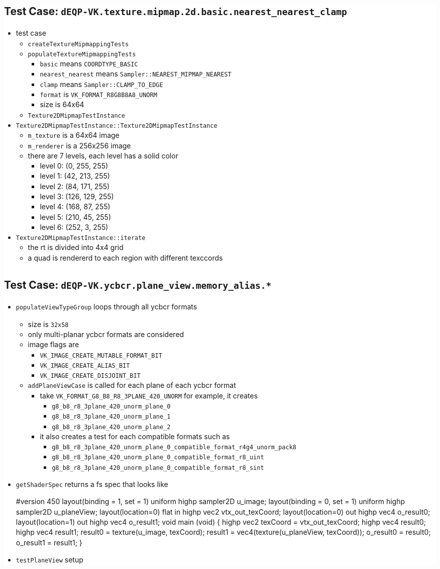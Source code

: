 ## Test Case: `dEQP-VK.texture.mipmap.2d.basic.nearest_nearest_clamp`

- test case
  - `createTextureMipmappingTests`
  - `populateTextureMipmappingTests`
    - `basic` means `COORDTYPE_BASIC`
    - `nearest_nearest` means `Sampler::NEAREST_MIPMAP_NEAREST`
    - `clamp` means `Sampler::CLAMP_TO_EDGE`
    - `format` is `VK_FORMAT_R8G8B8A8_UNORM`
    - size is 64x64
  - `Texture2DMipmapTestInstance`
- `Texture2DMipmapTestInstance::Texture2DMipmapTestInstance`
  - `m_texture` is a 64x64 image
  - `m_renderer` is a 256x256 image
  - there are 7 levels, each level has a solid color
    - level 0: (0, 255, 255)
    - level 1: (42, 213, 255)
    - level 2: (84, 171, 255)
    - level 3: (126, 129, 255)
    - level 4: (168, 87, 255)
    - level 5: (210, 45, 255)
    - level 6: (252, 3, 255)
- `Texture2DMipmapTestInstance::iterate`
  - the rt is divided into 4x4 grid
  - a quad is rendererd to each region with different texccords

## Test Case: `dEQP-VK.ycbcr.plane_view.memory_alias.*`

- `populateViewTypeGroup` loops through all ycbcr formats
  - size is `32x58`
  - only multi-planar ycbcr formats are considered
  - image flags are
    - `VK_IMAGE_CREATE_MUTABLE_FORMAT_BIT`
    - `VK_IMAGE_CREATE_ALIAS_BIT`
    - `VK_IMAGE_CREATE_DISJOINT_BIT`
  - `addPlaneViewCase` is called for each plane of each ycbcr format
    - take `VK_FORMAT_G8_B8_R8_3PLANE_420_UNORM` for example, it creates
      - `g8_b8_r8_3plane_420_unorm_plane_0`
      - `g8_b8_r8_3plane_420_unorm_plane_1`
      - `g8_b8_r8_3plane_420_unorm_plane_2`
    - it also creates a test for each compatible formats such as
      - `g8_b8_r8_3plane_420_unorm_plane_0_compatible_format_r4g4_unorm_pack8`
      - `g8_b8_r8_3plane_420_unorm_plane_0_compatible_format_r8_uint`
      - `g8_b8_r8_3plane_420_unorm_plane_0_compatible_format_r8_sint`
- `getShaderSpec` returns a fs spec that looks like

    #version 450
    layout(binding = 1, set = 1) uniform highp sampler2D u_image;
    layout(binding = 0, set = 1) uniform highp sampler2D u_planeView;
    layout(location=0) flat in highp vec2 vtx_out_texCoord;
    layout(location=0) out highp vec4 o_result0;
    layout(location=1) out highp vec4 o_result1;
    void main (void) {
            highp vec2 texCoord = vtx_out_texCoord;
            highp vec4 result0;
            highp vec4 result1;
            result0 = texture(u_image, texCoord);
            result1 = vec4(texture(u_planeView, texCoord));
            o_result0 = result0;
            o_result1 = result1;
    }
- `testPlaneView` setup